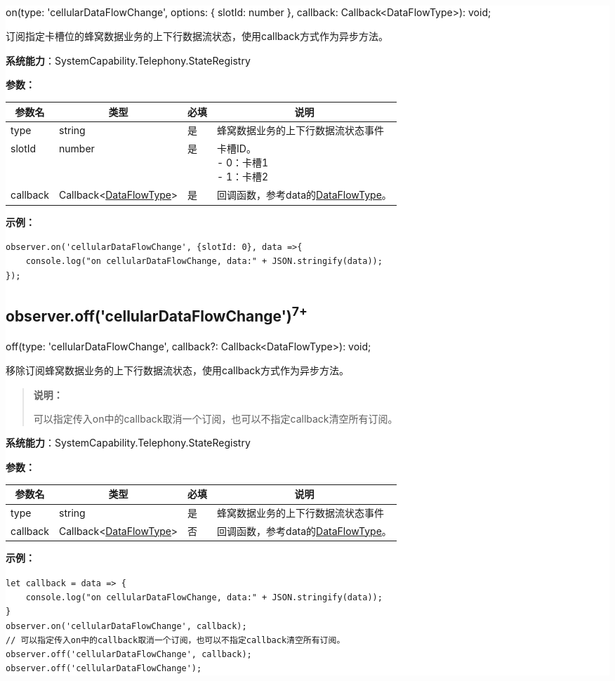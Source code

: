 on\(type: 'cellularDataFlowChange', options: { slotId: number },  callback: Callback\<DataFlowType\>\): void;

订阅指定卡槽位的蜂窝数据业务的上下行数据流状态，使用callback方式作为异步方法。

**系统能力**：SystemCapability.Telephony.StateRegistry

**参数：**

| 参数名   | 类型                                                         | 必填 | 说明                                                         |
| -------- | ------------------------------------------------------------ | ---- | ------------------------------------------------------------ |
| type     | string                                                       | 是   | 蜂窝数据业务的上下行数据流状态事件                                     |
| slotId   | number                                                       | 是   | 卡槽ID。<br/>- 0：卡槽1<br/>- 1：卡槽2                       |
| callback | Callback\<[DataFlowType](js-apis-telephony-data.md#DataFlowType)\> | 是   | 回调函数，参考data的[DataFlowType](js-apis-telephony-data.md#DataFlowType)。 |

**示例：**

```
observer.on('cellularDataFlowChange', {slotId: 0}, data =>{
    console.log("on cellularDataFlowChange, data:" + JSON.stringify(data));
});
```


## observer.off('cellularDataFlowChange')<sup>7+</sup><a name=observer.off.cellularDataFlowChange-callback></a>

off\(type: 'cellularDataFlowChange', callback?: Callback\<DataFlowType\>\): void;

移除订阅蜂窝数据业务的上下行数据流状态，使用callback方式作为异步方法。

>**说明：**
>
>可以指定传入on中的callback取消一个订阅，也可以不指定callback清空所有订阅。

**系统能力**：SystemCapability.Telephony.StateRegistry

**参数：**

| 参数名   | 类型                                                         | 必填 | 说明                                                         |
| -------- | ------------------------------------------------------------ | ---- | ------------------------------------------------------------ |
| type     | string                                                       | 是   | 蜂窝数据业务的上下行数据流状态事件                                             |
| callback | Callback\<[DataFlowType](js-apis-telephony-data.md#DataFlowType)\> | 否   | 回调函数，参考data的[DataFlowType](js-apis-telephony-data.md#DataFlowType)。 |

**示例：**

```
let callback = data => {
    console.log("on cellularDataFlowChange, data:" + JSON.stringify(data));
}
observer.on('cellularDataFlowChange', callback);
// 可以指定传入on中的callback取消一个订阅，也可以不指定callback清空所有订阅。
observer.off('cellularDataFlowChange', callback);
observer.off('cellularDataFlowChange');
```
